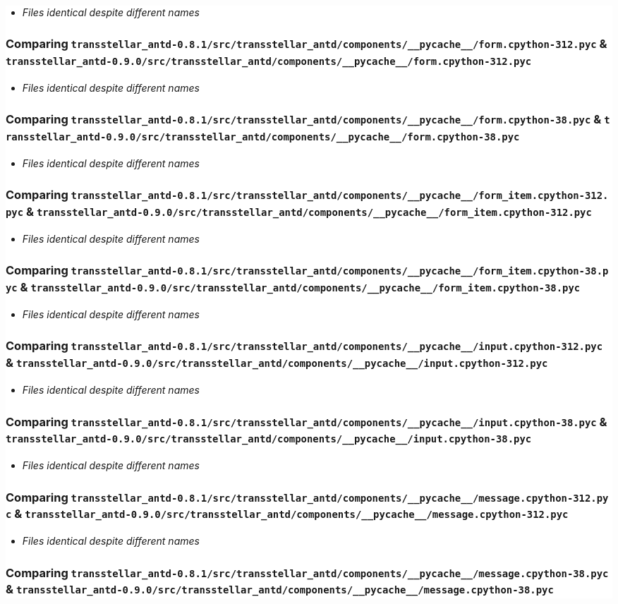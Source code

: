  * *Files identical despite different names*

### Comparing `transstellar_antd-0.8.1/src/transstellar_antd/components/__pycache__/form.cpython-312.pyc` & `transstellar_antd-0.9.0/src/transstellar_antd/components/__pycache__/form.cpython-312.pyc`

 * *Files identical despite different names*

### Comparing `transstellar_antd-0.8.1/src/transstellar_antd/components/__pycache__/form.cpython-38.pyc` & `transstellar_antd-0.9.0/src/transstellar_antd/components/__pycache__/form.cpython-38.pyc`

 * *Files identical despite different names*

### Comparing `transstellar_antd-0.8.1/src/transstellar_antd/components/__pycache__/form_item.cpython-312.pyc` & `transstellar_antd-0.9.0/src/transstellar_antd/components/__pycache__/form_item.cpython-312.pyc`

 * *Files identical despite different names*

### Comparing `transstellar_antd-0.8.1/src/transstellar_antd/components/__pycache__/form_item.cpython-38.pyc` & `transstellar_antd-0.9.0/src/transstellar_antd/components/__pycache__/form_item.cpython-38.pyc`

 * *Files identical despite different names*

### Comparing `transstellar_antd-0.8.1/src/transstellar_antd/components/__pycache__/input.cpython-312.pyc` & `transstellar_antd-0.9.0/src/transstellar_antd/components/__pycache__/input.cpython-312.pyc`

 * *Files identical despite different names*

### Comparing `transstellar_antd-0.8.1/src/transstellar_antd/components/__pycache__/input.cpython-38.pyc` & `transstellar_antd-0.9.0/src/transstellar_antd/components/__pycache__/input.cpython-38.pyc`

 * *Files identical despite different names*

### Comparing `transstellar_antd-0.8.1/src/transstellar_antd/components/__pycache__/message.cpython-312.pyc` & `transstellar_antd-0.9.0/src/transstellar_antd/components/__pycache__/message.cpython-312.pyc`

 * *Files identical despite different names*

### Comparing `transstellar_antd-0.8.1/src/transstellar_antd/components/__pycache__/message.cpython-38.pyc` & `transstellar_antd-0.9.0/src/transstellar_antd/components/__pycache__/message.cpython-38.pyc`
